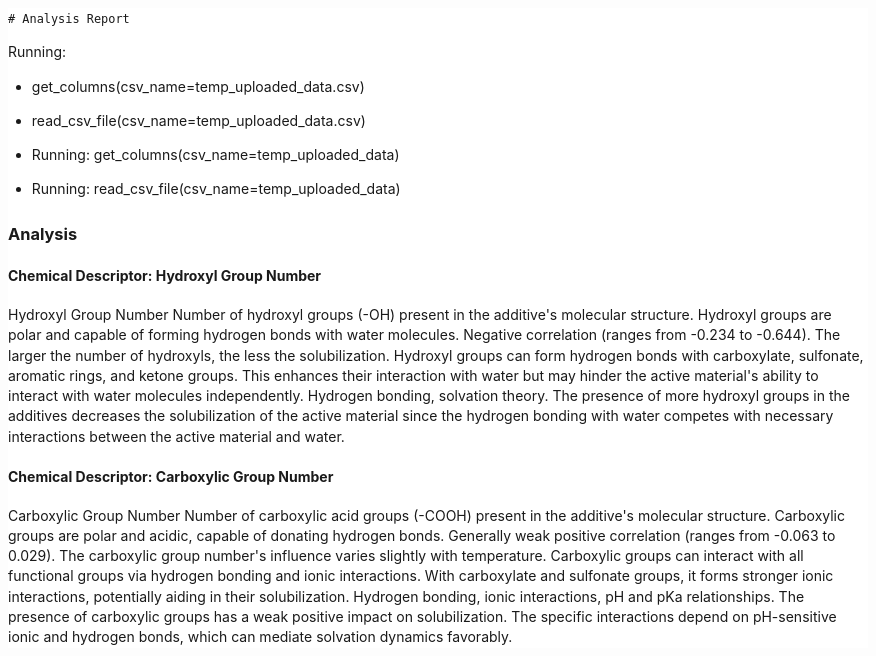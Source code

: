 
    # Analysis Report

    
Running:
 - get_columns(csv_name=temp_uploaded_data.csv)
 - read_csv_file(csv_name=temp_uploaded_data.csv)


 - Running: get_columns(csv_name=temp_uploaded_data)


 - Running: read_csv_file(csv_name=temp_uploaded_data)

### Analysis

#### Chemical Descriptor: Hydroxyl Group Number

<analysis>
<parameter_name>Hydroxyl Group Number</parameter_name>
<definition>Number of hydroxyl groups (-OH) present in the additive's molecular structure.</definition>
<physical_meaning>Hydroxyl groups are polar and capable of forming hydrogen bonds with water molecules.</physical_meaning>
<influence>Negative correlation (ranges from -0.234 to -0.644). The larger the number of hydroxyls, the less the solubilization.</influence>
<intermolecular_interactions>Hydroxyl groups can form hydrogen bonds with carboxylate, sulfonate, aromatic rings, and ketone groups. This enhances their interaction with water but may hinder the active material's ability to interact with water molecules independently.</intermolecular_interactions>
<chemistry_theories>Hydrogen bonding, solvation theory.</chemistry_theories>
<overall_effect>The presence of more hydroxyl groups in the additives decreases the solubilization of the active material since the hydrogen bonding with water competes with necessary interactions between the active material and water.</overall_effect>
</analysis>

#### Chemical Descriptor: Carboxylic Group Number

<analysis>
<parameter_name>Carboxylic Group Number</parameter_name>
<definition>Number of carboxylic acid groups (-COOH) present in the additive's molecular structure.</definition>
<physical_meaning>Carboxylic groups are polar and acidic, capable of donating hydrogen bonds.</physical_meaning>
<influence>Generally weak positive correlation (ranges from -0.063 to 0.029). The carboxylic group number's influence varies slightly with temperature.</influence>
<intermolecular_interactions>Carboxylic groups can interact with all functional groups via hydrogen bonding and ionic interactions. With carboxylate and sulfonate groups, it forms stronger ionic interactions, potentially aiding in their solubilization.</intermolecular_interactions>
<chemistry_theories>Hydrogen bonding, ionic interactions, pH and pKa relationships.</chemistry_theories>
<overall_effect>The presence of carboxylic groups has a weak positive impact on solubilization. The specific interactions depend on pH-sensitive ionic and hydrogen bonds, which can mediate solvation dynamics favorably.</overall_effect>
</analysis>
